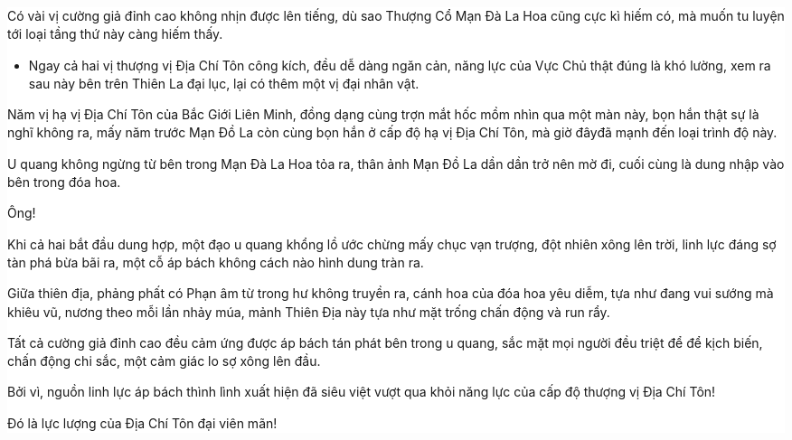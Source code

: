 Có vài vị cường giả đỉnh cao không nhịn được lên tiếng, dù sao Thượng Cổ Mạn Đà La Hoa cũng cực kì hiếm có, mà muốn tu luyện tới loại tầng thứ này càng hiếm thấy.

- Ngay cả hai vị thượng vị Địa Chí Tôn công kích, đều dễ dàng ngăn cản, năng lực của Vực Chủ thật đúng là khó lường, xem ra sau này bên trên Thiên La đại lục, lại có thêm một vị đại nhân vật.

Năm vị hạ vị Địa Chí Tôn của Bắc Giới Liên Minh, đồng dạng cùng trợn mắt hốc mồm nhìn qua một màn này, bọn hắn thật sự là nghĩ không ra, mấy năm trước Mạn Đồ La còn cùng bọn hắn ở cấp độ hạ vị Địa Chí Tôn, mà giờ đâyđã mạnh đến loại trình độ này.

U quang không ngừng từ bên trong Mạn Đà La Hoa tỏa ra, thân ảnh Mạn Đồ La dần dần trở nên mờ đi, cuối cùng là dung nhập vào bên trong đóa hoa.

Ông!

Khi cả hai bắt đầu dung hợp, một đạo u quang khổng lồ ước chừng mấy chục vạn trượng, đột nhiên xông lên trời, linh lực đáng sợ tàn phá bừa bãi ra, một cỗ áp bách không cách nào hình dung tràn ra.

Giữa thiên địa, phảng phất có Phạn âm từ trong hư không truyền ra, cánh hoa của đóa hoa yêu diễm, tựa như đang vui sướng mà khiêu vũ, nương theo mỗi lần nhảy múa, mảnh Thiên Địa này tựa như mặt trống chấn động và run rẩy.

Tất cả cường giả đỉnh cao đều cảm ứng được áp bách tán phát bên trong u quang, sắc mặt mọi người đều triệt để để kịch biến, chấn động chi sắc, một cảm giác lo sợ xông lên đầu.

Bởi vì, nguồn linh lực áp bách thình lình xuất hiện đã siêu việt vượt qua khỏi năng lực của cấp độ thượng vị Địa Chí Tôn!

Đó là lực lượng của Địa Chí Tôn đại viên mãn!




